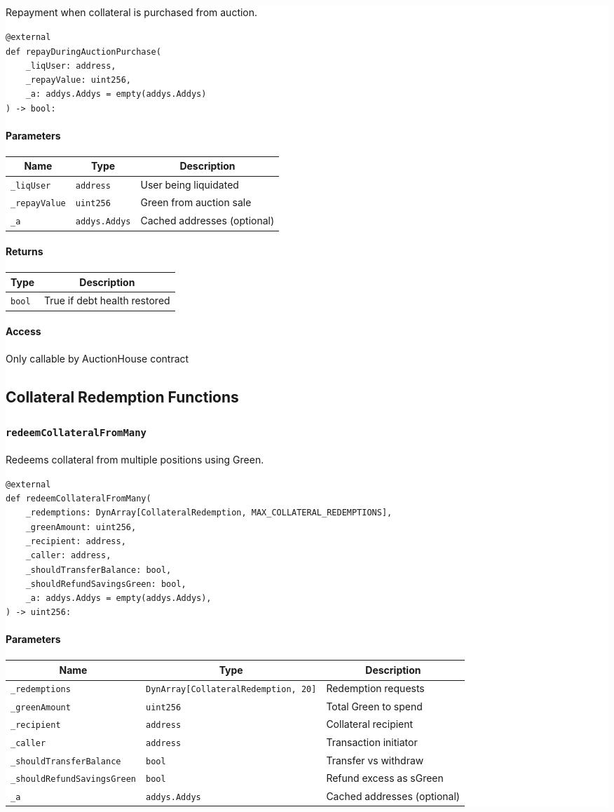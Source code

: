 Repayment when collateral is purchased from auction.

```vyper
@external
def repayDuringAuctionPurchase(
    _liqUser: address,
    _repayValue: uint256,
    _a: addys.Addys = empty(addys.Addys)
) -> bool:
```

#### Parameters

| Name          | Type          | Description                 |
| ------------- | ------------- | --------------------------- |
| `_liqUser`    | `address`     | User being liquidated       |
| `_repayValue` | `uint256`     | Green from auction sale     |
| `_a`          | `addys.Addys` | Cached addresses (optional) |

#### Returns

| Type   | Description                  |
| ------ | ---------------------------- |
| `bool` | True if debt health restored |

#### Access

Only callable by AuctionHouse contract

## Collateral Redemption Functions

### `redeemCollateralFromMany`

Redeems collateral from multiple positions using Green.

```vyper
@external
def redeemCollateralFromMany(
    _redemptions: DynArray[CollateralRedemption, MAX_COLLATERAL_REDEMPTIONS],
    _greenAmount: uint256,
    _recipient: address,
    _caller: address,
    _shouldTransferBalance: bool,
    _shouldRefundSavingsGreen: bool,
    _a: addys.Addys = empty(addys.Addys),
) -> uint256:
```

#### Parameters

| Name                        | Type                                 | Description                 |
| --------------------------- | ------------------------------------ | --------------------------- |
| `_redemptions`              | `DynArray[CollateralRedemption, 20]` | Redemption requests         |
| `_greenAmount`              | `uint256`                            | Total Green to spend        |
| `_recipient`                | `address`                            | Collateral recipient        |
| `_caller`                   | `address`                            | Transaction initiator       |
| `_shouldTransferBalance`    | `bool`                               | Transfer vs withdraw        |
| `_shouldRefundSavingsGreen` | `bool`                               | Refund excess as sGreen     |
| `_a`                        | `addys.Addys`                        | Cached addresses (optional) |
